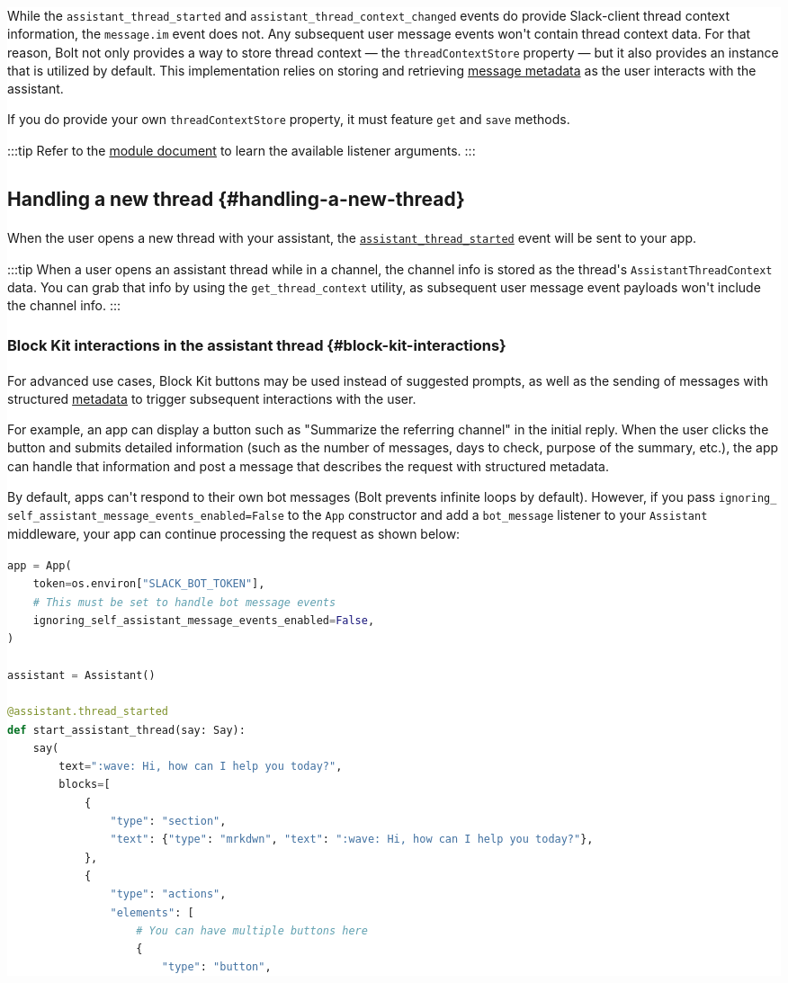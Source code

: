 While the `assistant_thread_started` and `assistant_thread_context_changed` events do provide Slack-client thread context information, the `message.im` event does not. Any subsequent user message events won't contain thread context data. For that reason, Bolt not only provides a way to store thread context — the `threadContextStore` property — but it also provides an instance that is utilized by default. This implementation relies on storing and retrieving [message metadata](https://api.slack.com/metadata/using) as the user interacts with the assistant.

If you do provide your own `threadContextStore` property, it must feature `get` and `save` methods.

:::tip
Refer to the [module document](https://tools.slack.dev/bolt-python/api-docs/slack_bolt/kwargs_injection/args.html) to learn the available listener arguments.
:::

## Handling a new thread {#handling-a-new-thread}

When the user opens a new thread with your assistant, the [`assistant_thread_started`](https://api.slack.com/events/assistant_thread_started) event will be sent to your app.

:::tip
When a user opens an assistant thread while in a channel, the channel info is stored as the thread's `AssistantThreadContext` data. You can grab that info by using the `get_thread_context` utility, as subsequent user message event payloads won't include the channel info.
:::

### Block Kit interactions in the assistant thread {#block-kit-interactions}

For advanced use cases, Block Kit buttons may be used instead of suggested prompts, as well as the sending of messages with structured [metadata](https://api.slack.com/metadata) to trigger subsequent interactions with the user.

For example, an app can display a button such as "Summarize the referring channel" in the initial reply. When the user clicks the button and submits detailed information (such as the number of messages, days to check, purpose of the summary, etc.), the app can handle that information and post a message that describes the request with structured metadata.

By default, apps can't respond to their own bot messages (Bolt prevents infinite loops by default). However, if you pass `ignoring_self_assistant_message_events_enabled=False` to the `App` constructor and add a `bot_message` listener to your `Assistant` middleware, your app can continue processing the request as shown below:

```python
app = App(
    token=os.environ["SLACK_BOT_TOKEN"],
    # This must be set to handle bot message events
    ignoring_self_assistant_message_events_enabled=False,
)

assistant = Assistant()

@assistant.thread_started
def start_assistant_thread(say: Say):
    say(
        text=":wave: Hi, how can I help you today?",
        blocks=[
            {
                "type": "section",
                "text": {"type": "mrkdwn", "text": ":wave: Hi, how can I help you today?"},
            },
            {
                "type": "actions",
                "elements": [
                    # You can have multiple buttons here
                    {
                        "type": "button",
```